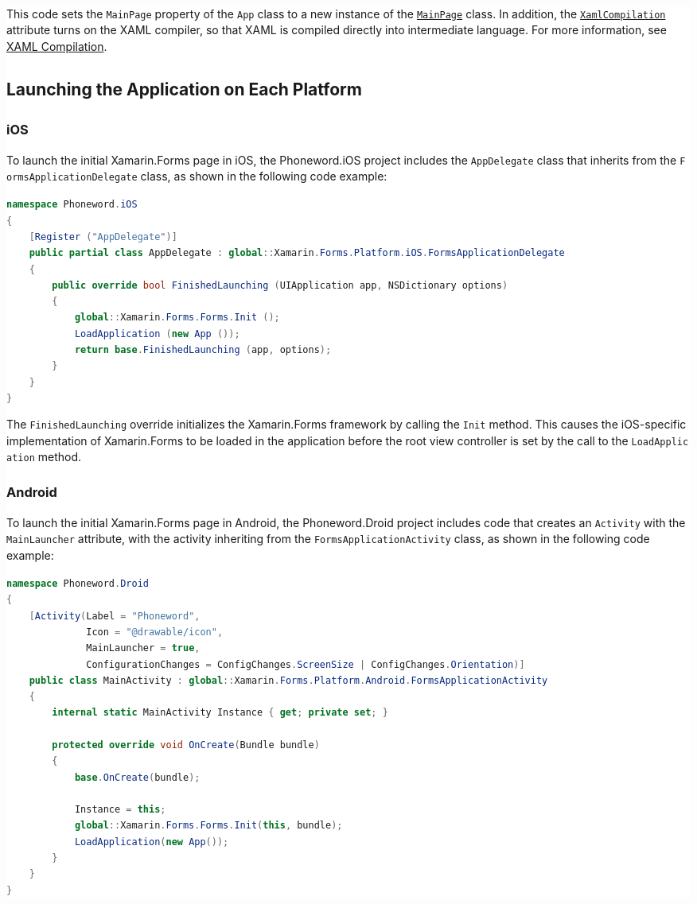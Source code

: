 This code sets the `MainPage` property of the `App` class to a new instance of the [`MainPage`](https://developer.xamarin.com/api/property/Xamarin.Forms.Application.MainPage/) class. In addition, the [`XamlCompilation`](https://developer.xamarin.com/api/type/Xamarin.Forms.Xaml.XamlCompilationAttribute/) attribute turns on the XAML compiler, so that XAML is compiled directly into intermediate language. For more information, see [XAML Compilation](~/xamarin-forms/xaml/xamlc.md).

## Launching the Application on Each Platform

### iOS

To launch the initial Xamarin.Forms page in iOS, the Phoneword.iOS project includes the `AppDelegate` class that inherits from the `FormsApplicationDelegate` class, as shown in the following code example:

```csharp
namespace Phoneword.iOS
{
	[Register ("AppDelegate")]
	public partial class AppDelegate : global::Xamarin.Forms.Platform.iOS.FormsApplicationDelegate
	{
		public override bool FinishedLaunching (UIApplication app, NSDictionary options)
		{
			global::Xamarin.Forms.Forms.Init ();
			LoadApplication (new App ());
			return base.FinishedLaunching (app, options);
		}
	}
}
```

The `FinishedLaunching` override initializes the Xamarin.Forms framework by calling the `Init` method. This causes the iOS-specific implementation of Xamarin.Forms to be loaded in the application before the root view controller is set by the call to the `LoadApplication` method.

### Android

To launch the initial Xamarin.Forms page in Android, the Phoneword.Droid project includes code that creates an `Activity` with the `MainLauncher` attribute, with the activity inheriting from the `FormsApplicationActivity` class, as shown in the following code example:

```csharp
namespace Phoneword.Droid
{
    [Activity(Label = "Phoneword",
			  Icon = "@drawable/icon",
			  MainLauncher = true,
			  ConfigurationChanges = ConfigChanges.ScreenSize | ConfigChanges.Orientation)]
    public class MainActivity : global::Xamarin.Forms.Platform.Android.FormsApplicationActivity
    {
        internal static MainActivity Instance { get; private set; }

        protected override void OnCreate(Bundle bundle)
        {
            base.OnCreate(bundle);

            Instance = this;
            global::Xamarin.Forms.Forms.Init(this, bundle);
            LoadApplication(new App());
        }
    }
}
```
